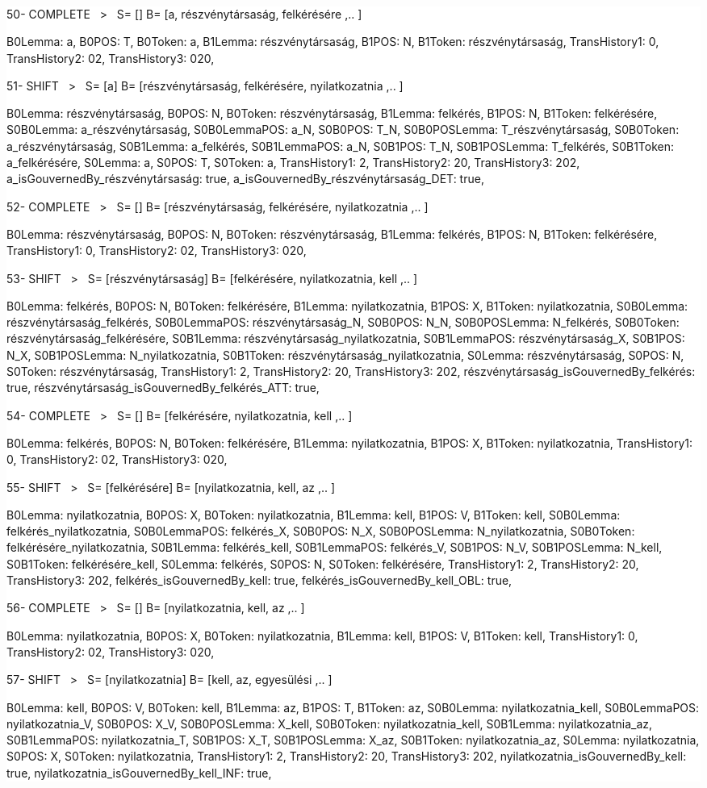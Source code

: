 50- COMPLETE&nbsp;&nbsp;&nbsp;>&nbsp;&nbsp;&nbsp;S= []   B= [a, részvénytársaság, felkérésére ,.. ]

B0Lemma: a, B0POS: T, B0Token: a, B1Lemma: részvénytársaság, B1POS: N, B1Token: részvénytársaság, TransHistory1: 0, TransHistory2: 02, TransHistory3: 020, 

51- SHIFT&nbsp;&nbsp;&nbsp;>&nbsp;&nbsp;&nbsp;S= [a]   B= [részvénytársaság, felkérésére, nyilatkozatnia ,.. ]

B0Lemma: részvénytársaság, B0POS: N, B0Token: részvénytársaság, B1Lemma: felkérés, B1POS: N, B1Token: felkérésére, S0B0Lemma: a_részvénytársaság, S0B0LemmaPOS: a_N, S0B0POS: T_N, S0B0POSLemma: T_részvénytársaság, S0B0Token: a_részvénytársaság, S0B1Lemma: a_felkérés, S0B1LemmaPOS: a_N, S0B1POS: T_N, S0B1POSLemma: T_felkérés, S0B1Token: a_felkérésére, S0Lemma: a, S0POS: T, S0Token: a, TransHistory1: 2, TransHistory2: 20, TransHistory3: 202, a_isGouvernedBy_részvénytársaság: true, a_isGouvernedBy_részvénytársaság_DET: true, 

52- COMPLETE&nbsp;&nbsp;&nbsp;>&nbsp;&nbsp;&nbsp;S= []   B= [részvénytársaság, felkérésére, nyilatkozatnia ,.. ]

B0Lemma: részvénytársaság, B0POS: N, B0Token: részvénytársaság, B1Lemma: felkérés, B1POS: N, B1Token: felkérésére, TransHistory1: 0, TransHistory2: 02, TransHistory3: 020, 

53- SHIFT&nbsp;&nbsp;&nbsp;>&nbsp;&nbsp;&nbsp;S= [részvénytársaság]   B= [felkérésére, nyilatkozatnia, kell ,.. ]

B0Lemma: felkérés, B0POS: N, B0Token: felkérésére, B1Lemma: nyilatkozatnia, B1POS: X, B1Token: nyilatkozatnia, S0B0Lemma: részvénytársaság_felkérés, S0B0LemmaPOS: részvénytársaság_N, S0B0POS: N_N, S0B0POSLemma: N_felkérés, S0B0Token: részvénytársaság_felkérésére, S0B1Lemma: részvénytársaság_nyilatkozatnia, S0B1LemmaPOS: részvénytársaság_X, S0B1POS: N_X, S0B1POSLemma: N_nyilatkozatnia, S0B1Token: részvénytársaság_nyilatkozatnia, S0Lemma: részvénytársaság, S0POS: N, S0Token: részvénytársaság, TransHistory1: 2, TransHistory2: 20, TransHistory3: 202, részvénytársaság_isGouvernedBy_felkérés: true, részvénytársaság_isGouvernedBy_felkérés_ATT: true, 

54- COMPLETE&nbsp;&nbsp;&nbsp;>&nbsp;&nbsp;&nbsp;S= []   B= [felkérésére, nyilatkozatnia, kell ,.. ]

B0Lemma: felkérés, B0POS: N, B0Token: felkérésére, B1Lemma: nyilatkozatnia, B1POS: X, B1Token: nyilatkozatnia, TransHistory1: 0, TransHistory2: 02, TransHistory3: 020, 

55- SHIFT&nbsp;&nbsp;&nbsp;>&nbsp;&nbsp;&nbsp;S= [felkérésére]   B= [nyilatkozatnia, kell, az ,.. ]

B0Lemma: nyilatkozatnia, B0POS: X, B0Token: nyilatkozatnia, B1Lemma: kell, B1POS: V, B1Token: kell, S0B0Lemma: felkérés_nyilatkozatnia, S0B0LemmaPOS: felkérés_X, S0B0POS: N_X, S0B0POSLemma: N_nyilatkozatnia, S0B0Token: felkérésére_nyilatkozatnia, S0B1Lemma: felkérés_kell, S0B1LemmaPOS: felkérés_V, S0B1POS: N_V, S0B1POSLemma: N_kell, S0B1Token: felkérésére_kell, S0Lemma: felkérés, S0POS: N, S0Token: felkérésére, TransHistory1: 2, TransHistory2: 20, TransHistory3: 202, felkérés_isGouvernedBy_kell: true, felkérés_isGouvernedBy_kell_OBL: true, 

56- COMPLETE&nbsp;&nbsp;&nbsp;>&nbsp;&nbsp;&nbsp;S= []   B= [nyilatkozatnia, kell, az ,.. ]

B0Lemma: nyilatkozatnia, B0POS: X, B0Token: nyilatkozatnia, B1Lemma: kell, B1POS: V, B1Token: kell, TransHistory1: 0, TransHistory2: 02, TransHistory3: 020, 

57- SHIFT&nbsp;&nbsp;&nbsp;>&nbsp;&nbsp;&nbsp;S= [nyilatkozatnia]   B= [kell, az, egyesülési ,.. ]

B0Lemma: kell, B0POS: V, B0Token: kell, B1Lemma: az, B1POS: T, B1Token: az, S0B0Lemma: nyilatkozatnia_kell, S0B0LemmaPOS: nyilatkozatnia_V, S0B0POS: X_V, S0B0POSLemma: X_kell, S0B0Token: nyilatkozatnia_kell, S0B1Lemma: nyilatkozatnia_az, S0B1LemmaPOS: nyilatkozatnia_T, S0B1POS: X_T, S0B1POSLemma: X_az, S0B1Token: nyilatkozatnia_az, S0Lemma: nyilatkozatnia, S0POS: X, S0Token: nyilatkozatnia, TransHistory1: 2, TransHistory2: 20, TransHistory3: 202, nyilatkozatnia_isGouvernedBy_kell: true, nyilatkozatnia_isGouvernedBy_kell_INF: true, 
